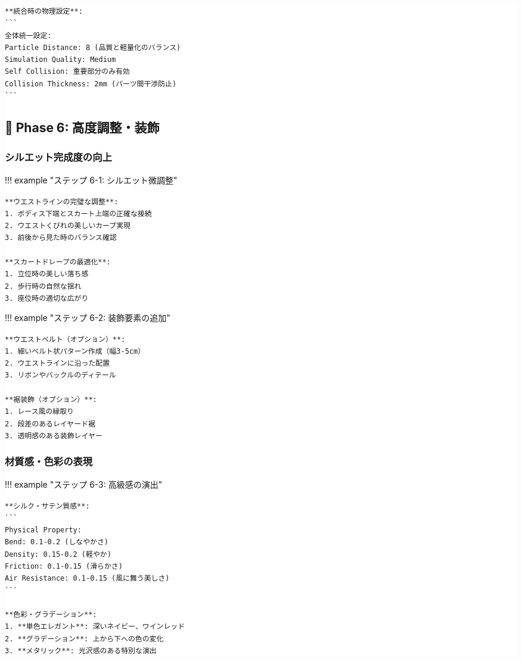     **統合時の物理設定**:
    ```
    全体統一設定:
    Particle Distance: 8 (品質と軽量化のバランス)
    Simulation Quality: Medium
    Self Collision: 重要部分のみ有効
    Collision Thickness: 2mm (パーツ間干渉防止)
    ```

## 🎨 Phase 6: 高度調整・装飾

### シルエット完成度の向上

!!! example "ステップ 6-1: シルエット微調整"

    **ウエストラインの完璧な調整**:
    1. ボディス下端とスカート上端の正確な接続
    2. ウエストくびれの美しいカーブ実現
    3. 前後から見た時のバランス確認

    **スカートドレープの最適化**:
    1. 立位時の美しい落ち感
    2. 歩行時の自然な揺れ
    3. 座位時の適切な広がり

!!! example "ステップ 6-2: 装飾要素の追加"

    **ウエストベルト（オプション）**:
    1. 細いベルト状パターン作成（幅3-5cm）
    2. ウエストラインに沿った配置
    3. リボンやバックルのディテール

    **裾装飾（オプション）**:
    1. レース風の縁取り
    2. 段差のあるレイヤード裾
    3. 透明感のある装飾レイヤー

### 材質感・色彩の表現

!!! example "ステップ 6-3: 高級感の演出"

    **シルク・サテン質感**:
    ```
    Physical Property:
    Bend: 0.1-0.2 (しなやかさ)
    Density: 0.15-0.2 (軽やか)
    Friction: 0.1-0.15 (滑らかさ)
    Air Resistance: 0.1-0.15 (風に舞う美しさ)
    ```

    **色彩・グラデーション**:
    1. **単色エレガント**: 深いネイビー、ワインレッド
    2. **グラデーション**: 上から下への色の変化
    3. **メタリック**: 光沢感のある特別な演出
